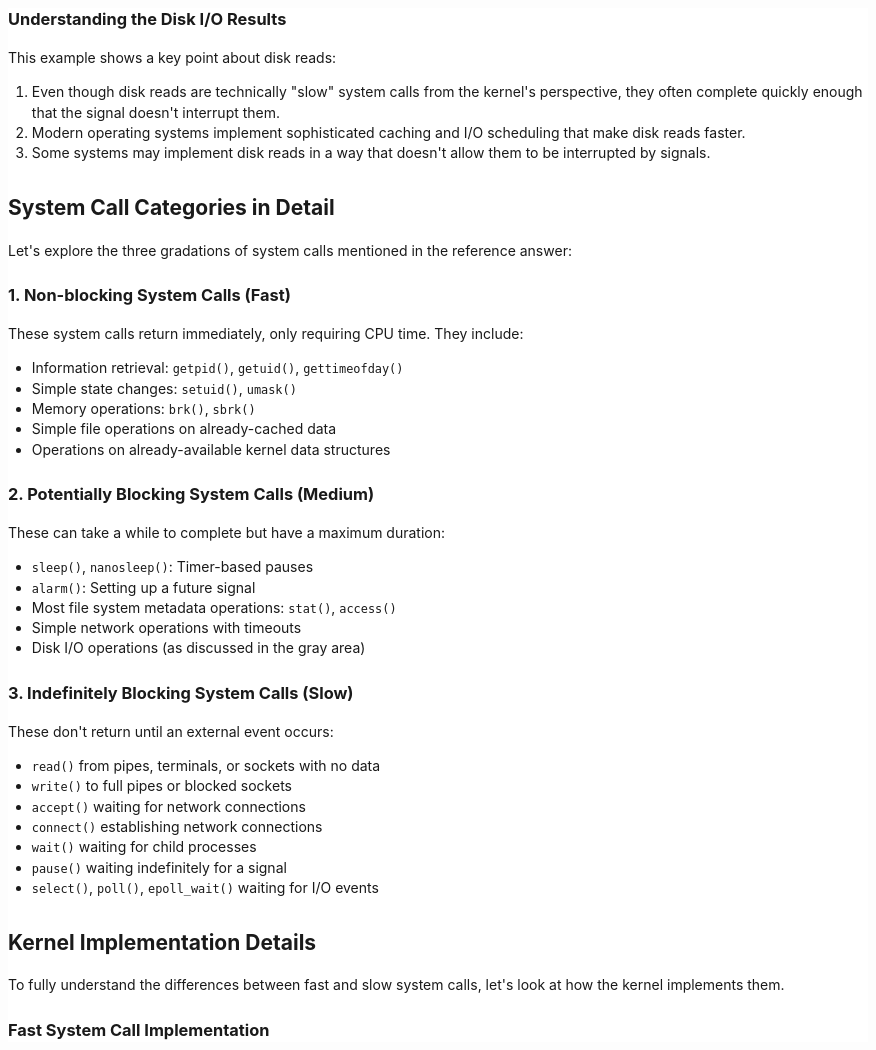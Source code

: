 ### Understanding the Disk I/O Results

This example shows a key point about disk reads:

1. Even though disk reads are technically "slow" system calls from the kernel's perspective, they often complete quickly enough that the signal doesn't interrupt them.
2. Modern operating systems implement sophisticated caching and I/O scheduling that make disk reads faster.
3. Some systems may implement disk reads in a way that doesn't allow them to be interrupted by signals.

## System Call Categories in Detail

Let's explore the three gradations of system calls mentioned in the reference answer:

### 1. Non-blocking System Calls (Fast)

These system calls return immediately, only requiring CPU time. They include:

- Information retrieval: `getpid()`, `getuid()`, `gettimeofday()`
- Simple state changes: `setuid()`, `umask()`
- Memory operations: `brk()`, `sbrk()`
- Simple file operations on already-cached data
- Operations on already-available kernel data structures

### 2. Potentially Blocking System Calls (Medium)

These can take a while to complete but have a maximum duration:

- `sleep()`, `nanosleep()`: Timer-based pauses
- `alarm()`: Setting up a future signal
- Most file system metadata operations: `stat()`, `access()`
- Simple network operations with timeouts
- Disk I/O operations (as discussed in the gray area)

### 3. Indefinitely Blocking System Calls (Slow)

These don't return until an external event occurs:

- `read()` from pipes, terminals, or sockets with no data
- `write()` to full pipes or blocked sockets
- `accept()` waiting for network connections
- `connect()` establishing network connections
- `wait()` waiting for child processes
- `pause()` waiting indefinitely for a signal
- `select()`, `poll()`, `epoll_wait()` waiting for I/O events

## Kernel Implementation Details

To fully understand the differences between fast and slow system calls, let's look at how the kernel implements them.

### Fast System Call Implementation
